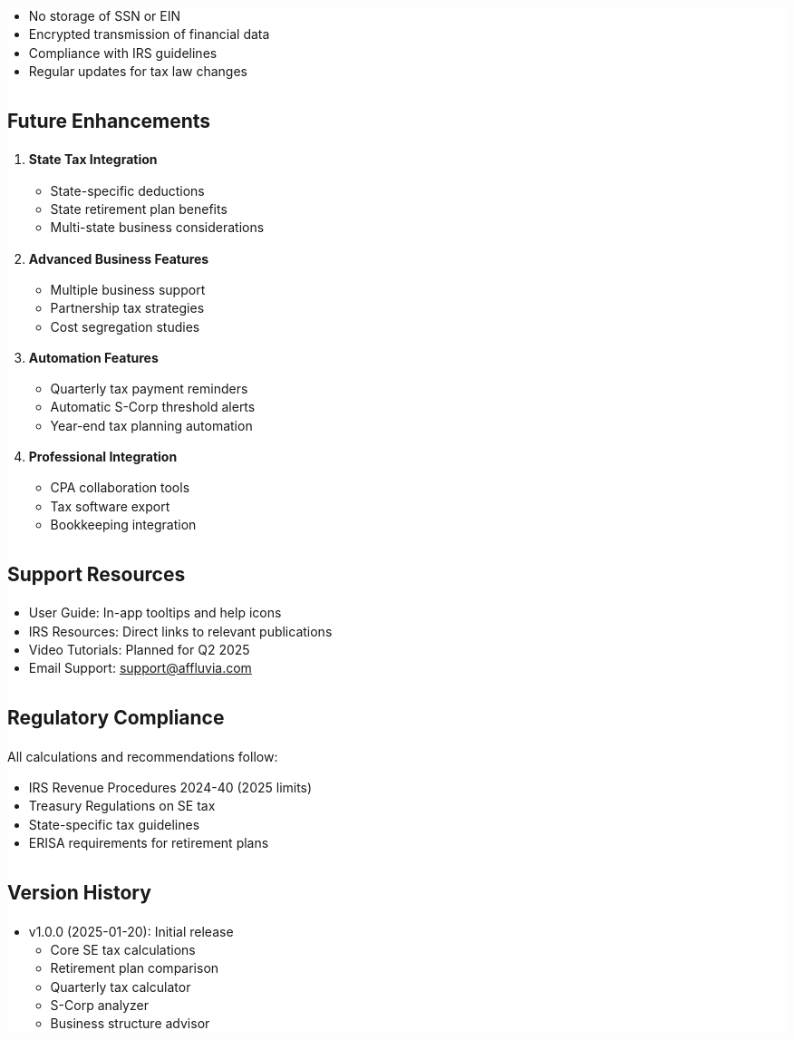 - No storage of SSN or EIN
- Encrypted transmission of financial data
- Compliance with IRS guidelines
- Regular updates for tax law changes

## Future Enhancements

1. **State Tax Integration**
   - State-specific deductions
   - State retirement plan benefits
   - Multi-state business considerations

2. **Advanced Business Features**
   - Multiple business support
   - Partnership tax strategies
   - Cost segregation studies

3. **Automation Features**
   - Quarterly tax payment reminders
   - Automatic S-Corp threshold alerts
   - Year-end tax planning automation

4. **Professional Integration**
   - CPA collaboration tools
   - Tax software export
   - Bookkeeping integration

## Support Resources

- User Guide: In-app tooltips and help icons
- IRS Resources: Direct links to relevant publications
- Video Tutorials: Planned for Q2 2025
- Email Support: support@affluvia.com

## Regulatory Compliance

All calculations and recommendations follow:
- IRS Revenue Procedures 2024-40 (2025 limits)
- Treasury Regulations on SE tax
- State-specific tax guidelines
- ERISA requirements for retirement plans

## Version History

- v1.0.0 (2025-01-20): Initial release
  - Core SE tax calculations
  - Retirement plan comparison
  - Quarterly tax calculator
  - S-Corp analyzer
  - Business structure advisor